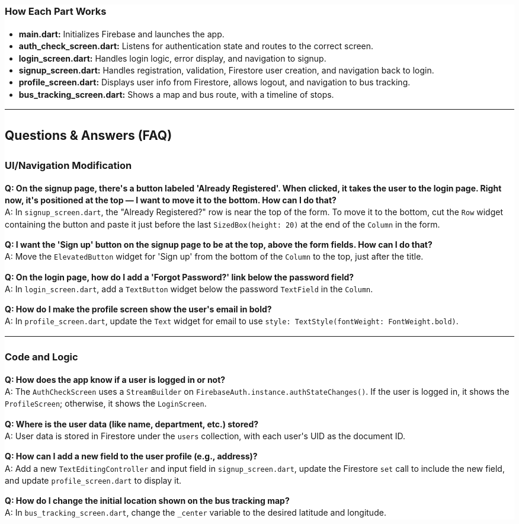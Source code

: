 ### How Each Part Works

- **main.dart:** Initializes Firebase and launches the app.
- **auth_check_screen.dart:** Listens for authentication state and routes to the correct screen.
- **login_screen.dart:** Handles login logic, error display, and navigation to signup.
- **signup_screen.dart:** Handles registration, validation, Firestore user creation, and navigation back to login.
- **profile_screen.dart:** Displays user info from Firestore, allows logout, and navigation to bus tracking.
- **bus_tracking_screen.dart:** Shows a map and bus route, with a timeline of stops.

---

## Questions & Answers (FAQ)

### UI/Navigation Modification

**Q: On the signup page, there's a button labeled 'Already Registered'. When clicked, it takes the user to the login page. Right now, it's positioned at the top — I want to move it to the bottom. How can I do that?**  
A: In `signup_screen.dart`, the "Already Registered?" row is near the top of the form. To move it to the bottom, cut the `Row` widget containing the button and paste it just before the last `SizedBox(height: 20)` at the end of the `Column` in the form.

**Q: I want the 'Sign up' button on the signup page to be at the top, above the form fields. How can I do that?**  
A: Move the `ElevatedButton` widget for 'Sign up' from the bottom of the `Column` to the top, just after the title.

**Q: On the login page, how do I add a 'Forgot Password?' link below the password field?**  
A: In `login_screen.dart`, add a `TextButton` widget below the password `TextField` in the `Column`.

**Q: How do I make the profile screen show the user's email in bold?**  
A: In `profile_screen.dart`, update the `Text` widget for email to use `style: TextStyle(fontWeight: FontWeight.bold)`.

---

### Code and Logic

**Q: How does the app know if a user is logged in or not?**  
A: The `AuthCheckScreen` uses a `StreamBuilder` on `FirebaseAuth.instance.authStateChanges()`. If the user is logged in, it shows the `ProfileScreen`; otherwise, it shows the `LoginScreen`.

**Q: Where is the user data (like name, department, etc.) stored?**  
A: User data is stored in Firestore under the `users` collection, with each user's UID as the document ID.

**Q: How can I add a new field to the user profile (e.g., address)?**  
A: Add a new `TextEditingController` and input field in `signup_screen.dart`, update the Firestore `set` call to include the new field, and update `profile_screen.dart` to display it.

**Q: How do I change the initial location shown on the bus tracking map?**  
A: In `bus_tracking_screen.dart`, change the `_center` variable to the desired latitude and longitude.
